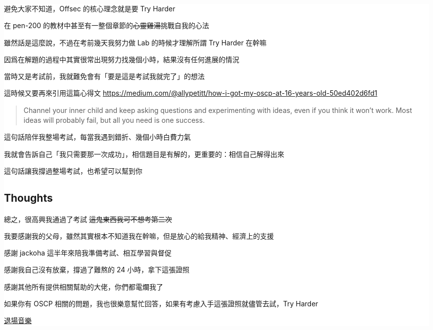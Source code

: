 避免大家不知道，Offsec 的核心理念就是要 Try Harder

在 pen-200 的教材中甚至有一整個章節的~~心靈雞湯~~挑戰自我的心法

雖然話是這麼說，不過在考前幾天我努力做 Lab 的時候才理解所謂 Try Harder 在幹嘛

因爲在解題的過程中其實很常出現努力找幾個小時，結果沒有任何進展的情況

當時又是考試前，我就難免會有「要是這是考試我就完了」的想法

這時候又要再來引用這篇心得文 https://medium.com/@allypetitt/how-i-got-my-oscp-at-16-years-old-50ed402d6fd1

> Channel your inner child and keep asking questions and experimenting with ideas, even if you think it won’t work. Most ideas will probably fail, but all you need is one success.

這句話陪伴我整場考試，每當我遇到錯折、幾個小時白費力氣

我就會告訴自己「我只需要那一次成功」，相信題目是有解的，更重要的：相信自己解得出來

這句話讓我撐過整場考試，也希望可以幫到你

## Thoughts

總之，很高興我通過了考試 ~~這鬼東西我可不想考第二次~~

我要感謝我的父母，雖然其實根本不知道我在幹嘛，但是放心的給我精神、經濟上的支援

感謝 jackoha 這半年來陪我準備考試、相互學習與督促

感謝我自己沒有放棄，撐過了難熬的 24 小時，拿下這張證照

感謝其他所有提供相關幫助的大佬，你們都電爛我了

如果你有 OSCP 相關的問題，我也很樂意幫忙回答，如果有考慮入手這張證照就儘管去試，Try Harder

[退場音樂](https://www.offsec.com/blog/say-try-harder/)